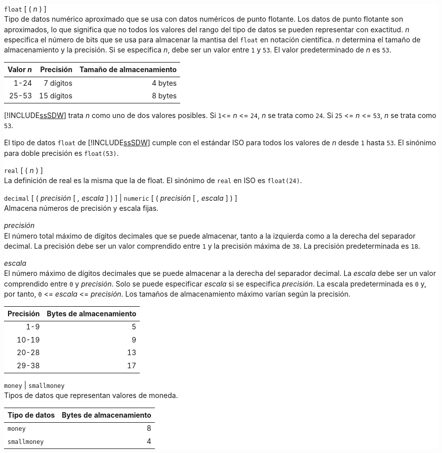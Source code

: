  `float` [ ( *n* ) ]  
 Tipo de datos numérico aproximado que se usa con datos numéricos de punto flotante. Los datos de punto flotante son aproximados, lo que significa que no todos los valores del rango del tipo de datos se pueden representar con exactitud. *n* especifica el número de bits que se usa para almacenar la mantisa del `float` en notación científica. *n* determina el tamaño de almacenamiento y la precisión. Si se especifica *n*, debe ser un valor entre `1` y `53`. El valor predeterminado de *n* es `53`.  
  
| Valor *n* | Precisión | Tamaño de almacenamiento |  
| --------: | --------: | -----------: |  
| 1-24   | 7 dígitos  | 4 bytes      |  
| 25-53  | 15 dígitos | 8 bytes      |  
  
 [!INCLUDE[ssSDW](../../includes/sssdw-md.md)] trata *n* como uno de dos valores posibles. Si `1`<= *n* <= `24`, *n* se trata como `24`. Si `25` <= *n* <= `53`, *n* se trata como `53`.  
  
 El tipo de datos `float` de [!INCLUDE[ssSDW](../../includes/sssdw-md.md)] cumple con el estándar ISO para todos los valores de *n* desde `1` hasta `53`. El sinónimo para doble precisión es `float(53)`.  
  
 `real` [ ( *n* ) ]  
 La definición de real es la misma que la de float. El sinónimo de `real` en ISO es `float(24)`.  
  
 `decimal` [ ( *precisión* [ *, escala* ] ) ] | `numeric` [ ( *precisión* [ *, escala* ] ) ]  
 Almacena números de precisión y escala fijas.  
  
 *precisión*  
 El número total máximo de dígitos decimales que se puede almacenar, tanto a la izquierda como a la derecha del separador decimal. La precisión debe ser un valor comprendido entre `1` y la precisión máxima de `38`. La precisión predeterminada es `18`.  
  
 *escala*  
 El número máximo de dígitos decimales que se puede almacenar a la derecha del separador decimal. La *escala* debe ser un valor comprendido entre `0` y *precisión*. Solo se puede especificar *escala* si se especifica *precisión*. La escala predeterminada es `0` y, por tanto, `0` <= *escala* <= *precisión*. Los tamaños de almacenamiento máximo varían según la precisión.  
  
| Precisión | Bytes de almacenamiento  |  
| ---------: |-------------: |  
|  1-9       |             5 |  
| 10-19      |             9 |  
| 20-28      |            13 |  
| 29-38      |            17 |  
  
 `money` | `smallmoney`  
 Tipos de datos que representan valores de moneda.  
  
| Tipo de datos | Bytes de almacenamiento |  
| --------- | ------------: |  
| `money`|8|  
| `smallmoney` |4|  
  